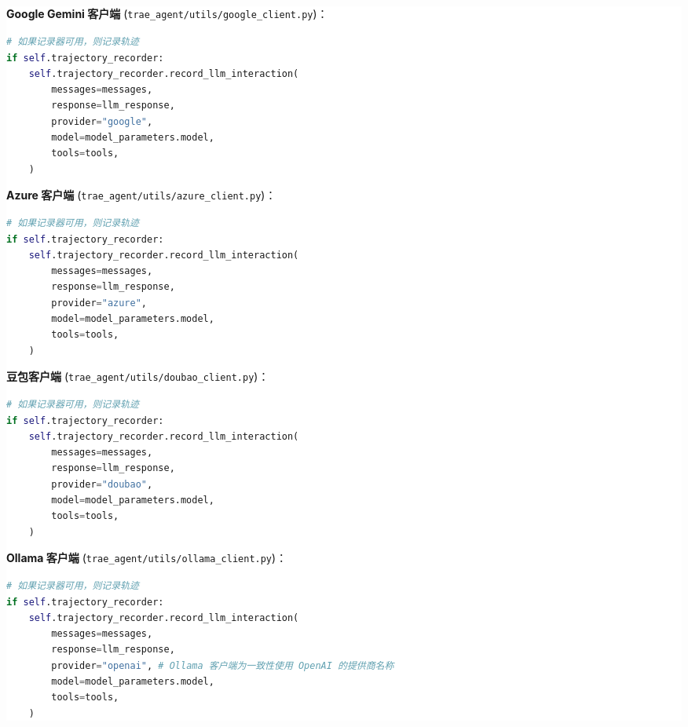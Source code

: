 **Google Gemini 客户端** (`trae_agent/utils/google_client.py`)：

```python
# 如果记录器可用，则记录轨迹
if self.trajectory_recorder:
    self.trajectory_recorder.record_llm_interaction(
        messages=messages,
        response=llm_response,
        provider="google",
        model=model_parameters.model,
        tools=tools,
    )
```

**Azure 客户端** (`trae_agent/utils/azure_client.py`)：

```python
# 如果记录器可用，则记录轨迹
if self.trajectory_recorder:
    self.trajectory_recorder.record_llm_interaction(
        messages=messages,
        response=llm_response,
        provider="azure",
        model=model_parameters.model,
        tools=tools,
    )
```

**豆包客户端** (`trae_agent/utils/doubao_client.py`)：

```python
# 如果记录器可用，则记录轨迹
if self.trajectory_recorder:
    self.trajectory_recorder.record_llm_interaction(
        messages=messages,
        response=llm_response,
        provider="doubao",
        model=model_parameters.model,
        tools=tools,
    )
```

**Ollama 客户端** (`trae_agent/utils/ollama_client.py`)：

```python
# 如果记录器可用，则记录轨迹
if self.trajectory_recorder:
    self.trajectory_recorder.record_llm_interaction(
        messages=messages,
        response=llm_response,
        provider="openai", # Ollama 客户端为一致性使用 OpenAI 的提供商名称
        model=model_parameters.model,
        tools=tools,
    )
```
